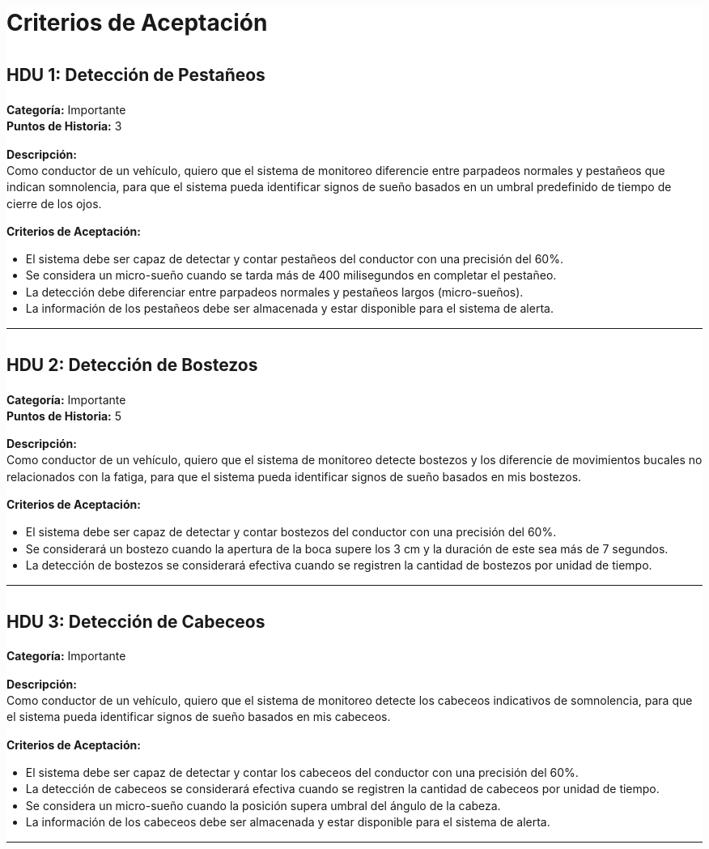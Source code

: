 # Criterios de Aceptación

## HDU 1: Detección de Pestañeos
**Categoría:** Importante  
**Puntos de Historia:** 3  

**Descripción:**  
Como conductor de un vehículo, quiero que el sistema de monitoreo diferencie entre parpadeos normales y pestañeos que indican somnolencia, para que el sistema pueda identificar signos de sueño basados en un umbral predefinido de tiempo de cierre de los ojos.

**Criterios de Aceptación:**  
- El sistema debe ser capaz de detectar y contar pestañeos del conductor con una precisión del 60%.
- Se considera un micro-sueño cuando se tarda más de 400 milisegundos en completar el pestañeo.
- La detección debe diferenciar entre parpadeos normales y pestañeos largos (micro-sueños).
- La información de los pestañeos debe ser almacenada y estar disponible para el sistema de alerta.

---

## HDU 2: Detección de Bostezos
**Categoría:** Importante  
**Puntos de Historia:** 5  

**Descripción:**  
Como conductor de un vehículo, quiero que el sistema de monitoreo detecte bostezos y los diferencie de movimientos bucales no relacionados con la fatiga, para que el sistema pueda identificar signos de sueño basados en mis bostezos.

**Criterios de Aceptación:**  
- El sistema debe ser capaz de detectar y contar bostezos del conductor con una precisión del 60%.
- Se considerará un bostezo cuando la apertura de la boca supere los 3 cm y la duración de este sea más de 7 segundos.
- La detección de bostezos se considerará efectiva cuando se registren la cantidad de bostezos por unidad de tiempo.

---

## HDU 3: Detección de Cabeceos
**Categoría:** Importante  

**Descripción:**  
Como conductor de un vehículo, quiero que el sistema de monitoreo detecte los cabeceos indicativos de somnolencia, para que el sistema pueda identificar signos de sueño basados en mis cabeceos.

**Criterios de Aceptación:**  
- El sistema debe ser capaz de detectar y contar los cabeceos del conductor con una precisión del 60%.
- La detección de cabeceos se considerará efectiva cuando se registren la cantidad de cabeceos por unidad de tiempo.
- Se considera un micro-sueño cuando la posición supera umbral del ángulo de la cabeza.
- La información de los cabeceos debe ser almacenada y estar disponible para el sistema de alerta.

---